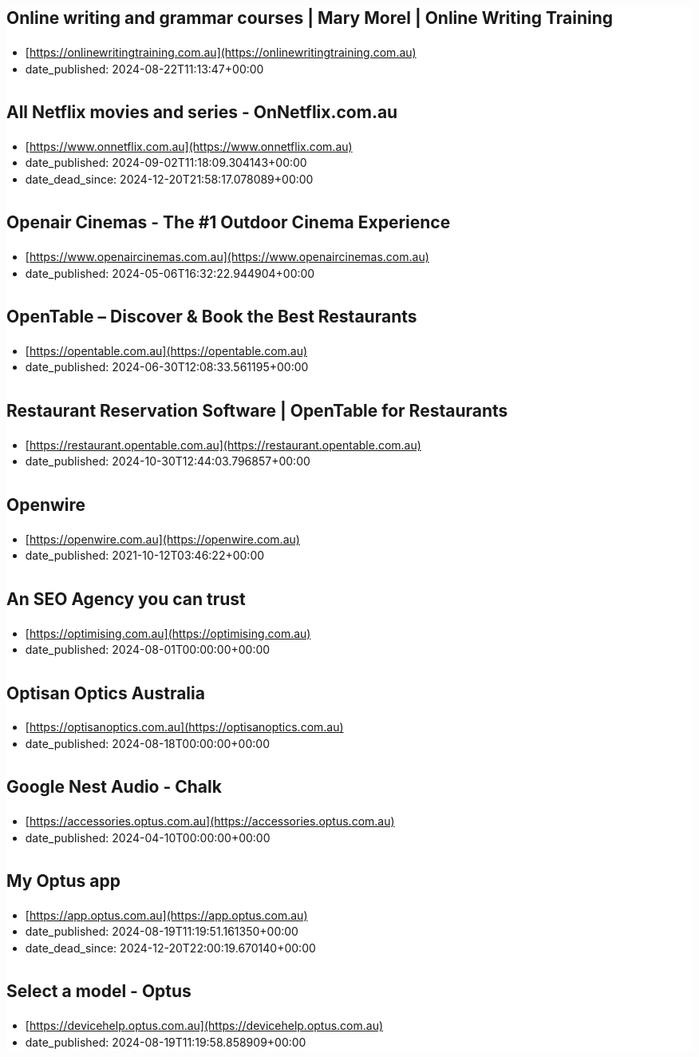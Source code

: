  ## Online writing and grammar courses | Mary Morel | Online Writing Training
 - [https://onlinewritingtraining.com.au](https://onlinewritingtraining.com.au)
 - date_published: 2024-08-22T11:13:47+00:00

 ## All Netflix movies and series - OnNetflix.com.au
 - [https://www.onnetflix.com.au](https://www.onnetflix.com.au)
 - date_published: 2024-09-02T11:18:09.304143+00:00
 - date_dead_since: 2024-12-20T21:58:17.078089+00:00

 ## Openair Cinemas - The #1 Outdoor Cinema Experience
 - [https://www.openaircinemas.com.au](https://www.openaircinemas.com.au)
 - date_published: 2024-05-06T16:32:22.944904+00:00

 ## OpenTable – Discover & Book the Best Restaurants
 - [https://opentable.com.au](https://opentable.com.au)
 - date_published: 2024-06-30T12:08:33.561195+00:00

 ## Restaurant Reservation Software | OpenTable for Restaurants
 - [https://restaurant.opentable.com.au](https://restaurant.opentable.com.au)
 - date_published: 2024-10-30T12:44:03.796857+00:00

 ## Openwire
 - [https://openwire.com.au](https://openwire.com.au)
 - date_published: 2021-10-12T03:46:22+00:00

 ## An SEO Agency you can trust
 - [https://optimising.com.au](https://optimising.com.au)
 - date_published: 2024-08-01T00:00:00+00:00

 ## Optisan Optics Australia
 - [https://optisanoptics.com.au](https://optisanoptics.com.au)
 - date_published: 2024-08-18T00:00:00+00:00

 ## Google Nest Audio - Chalk
 - [https://accessories.optus.com.au](https://accessories.optus.com.au)
 - date_published: 2024-04-10T00:00:00+00:00

 ## My Optus app
 - [https://app.optus.com.au](https://app.optus.com.au)
 - date_published: 2024-08-19T11:19:51.161350+00:00
 - date_dead_since: 2024-12-20T22:00:19.670140+00:00

 ## Select a model - Optus
 - [https://devicehelp.optus.com.au](https://devicehelp.optus.com.au)
 - date_published: 2024-08-19T11:19:58.858909+00:00
